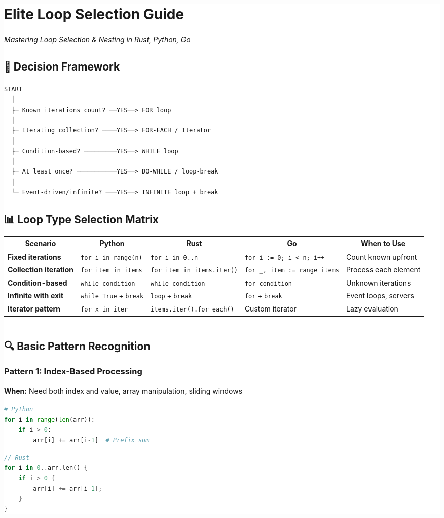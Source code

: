# Elite Loop Selection Guide
*Mastering Loop Selection & Nesting in Rust, Python, Go*

## 🎯 Decision Framework

```
START
  │
  ├─ Known iterations count? ──YES──> FOR loop
  │                           
  ├─ Iterating collection? ────YES──> FOR-EACH / Iterator
  │
  ├─ Condition-based? ─────────YES──> WHILE loop
  │
  ├─ At least once? ───────────YES──> DO-WHILE / loop-break
  │
  └─ Event-driven/infinite? ───YES──> INFINITE loop + break
```

## 📊 Loop Type Selection Matrix

| Scenario | Python | Rust | Go | When to Use |
|----------|--------|------|-----|-------------|
| **Fixed iterations** | `for i in range(n)` | `for i in 0..n` | `for i := 0; i < n; i++` | Count known upfront |
| **Collection iteration** | `for item in items` | `for item in items.iter()` | `for _, item := range items` | Process each element |
| **Condition-based** | `while condition` | `while condition` | `for condition` | Unknown iterations |
| **Infinite with exit** | `while True` + `break` | `loop` + `break` | `for` + `break` | Event loops, servers |
| **Iterator pattern** | `for x in iter` | `items.iter().for_each()` | Custom iterator | Lazy evaluation |

---

## 🔍 Basic Pattern Recognition

### Pattern 1: Index-Based Processing
**When:** Need both index and value, array manipulation, sliding windows

```python
# Python
for i in range(len(arr)):
    if i > 0:
        arr[i] += arr[i-1]  # Prefix sum
```

```rust
// Rust
for i in 0..arr.len() {
    if i > 0 {
        arr[i] += arr[i-1];
    }
}
```
